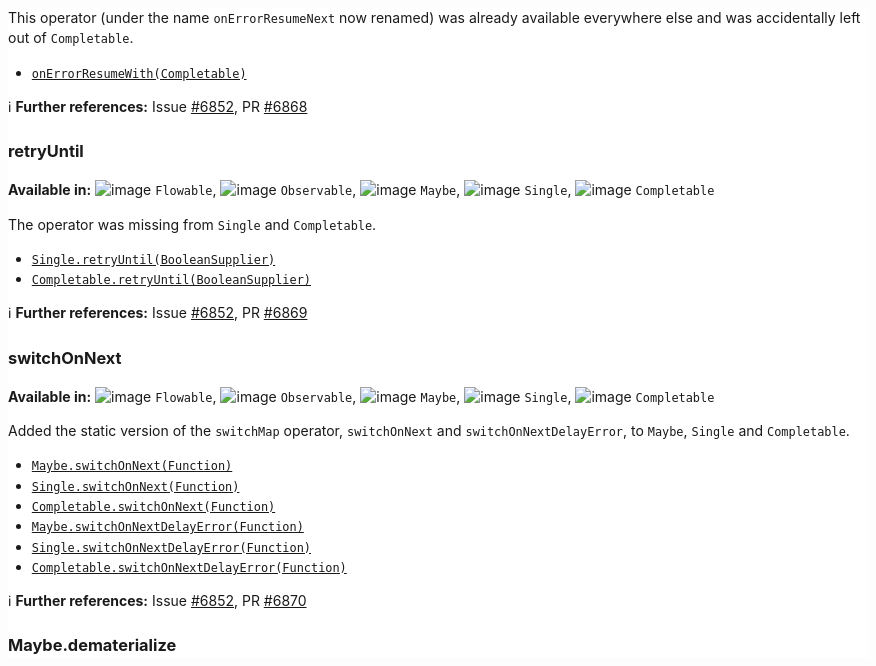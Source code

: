 This operator (under the name `onErrorResumeNext` now renamed) was already available everywhere else and was accidentally left out of `Completable`.

- [`onErrorResumeWith(Completable)`](http://reactivex.io/RxJava/3.x/javadoc/io/reactivex/rxjava3/core/Completable.html#onErrorResumeWith-io.reactivex.rxjava3.core.CompletableSource-)

:information_source: **Further references:**  Issue [#6852](https://github.com/ReactiveX/RxJava/issues/6852), PR [#6868](https://github.com/ReactiveX/RxJava/pull/6868)

### retryUntil

**Available in:** ![image](https://raw.github.com/wiki/ReactiveX/RxJava/images/checkmark_on.png) `Flowable`, ![image](https://raw.github.com/wiki/ReactiveX/RxJava/images/checkmark_on.png) `Observable`, ![image](https://raw.github.com/wiki/ReactiveX/RxJava/images/checkmark_on.png) `Maybe`, ![image](https://raw.github.com/wiki/ReactiveX/RxJava/images/checkmark_half.png) `Single`, ![image](https://raw.github.com/wiki/ReactiveX/RxJava/images/checkmark_half.png) `Completable`

The operator was missing from `Single` and `Completable`.

- [`Single.retryUntil(BooleanSupplier)`](http://reactivex.io/RxJava/3.x/javadoc/io/reactivex/rxjava3/core/Single.html#retryUntil-io.reactivex.rxjava3.functions.BooleanSupplier-)
- [`Completable.retryUntil(BooleanSupplier)`](http://reactivex.io/RxJava/3.x/javadoc/io/reactivex/rxjava3/core/Completable.html#retryUntil-io.reactivex.rxjava3.functions.BooleanSupplier-)

:information_source: **Further references:**  Issue [#6852](https://github.com/ReactiveX/RxJava/issues/6852), PR [#6869](https://github.com/ReactiveX/RxJava/pull/6869)

### switchOnNext

**Available in:** ![image](https://raw.github.com/wiki/ReactiveX/RxJava/images/checkmark_on.png) `Flowable`, ![image](https://raw.github.com/wiki/ReactiveX/RxJava/images/checkmark_on.png) `Observable`, ![image](https://raw.github.com/wiki/ReactiveX/RxJava/images/checkmark_half.png) `Maybe`, ![image](https://raw.github.com/wiki/ReactiveX/RxJava/images/checkmark_half.png) `Single`, ![image](https://raw.github.com/wiki/ReactiveX/RxJava/images/checkmark_half.png) `Completable`

Added the static version of the `switchMap` operator, `switchOnNext` and `switchOnNextDelayError`, to `Maybe`, `Single` and `Completable`.

- [`Maybe.switchOnNext(Function)`](http://reactivex.io/RxJava/3.x/javadoc/io/reactivex/rxjava3/core/Maybe.html#switchOnNext-org.reactivestreams.Publisher-)
- [`Single.switchOnNext(Function)`](http://reactivex.io/RxJava/3.x/javadoc/io/reactivex/rxjava3/core/Single.html#switchOnNext-org.reactivestreams.Publisher-)
- [`Completable.switchOnNext(Function)`](http://reactivex.io/RxJava/3.x/javadoc/io/reactivex/rxjava3/core/Completable.html#switchOnNext-org.reactivestreams.Publisher-)
- [`Maybe.switchOnNextDelayError(Function)`](http://reactivex.io/RxJava/3.x/javadoc/io/reactivex/rxjava3/core/Maybe.html#switchOnNextDelayError-org.reactivestreams.Publisher-)
- [`Single.switchOnNextDelayError(Function)`](http://reactivex.io/RxJava/3.x/javadoc/io/reactivex/rxjava3/core/Single.html#switchOnNextDelayError-org.reactivestreams.Publisher-)
- [`Completable.switchOnNextDelayError(Function)`](http://reactivex.io/RxJava/3.x/javadoc/io/reactivex/rxjava3/core/Completable.html#switchOnNextDelayError-org.reactivestreams.Publisher-)

:information_source: **Further references:**  Issue [#6852](https://github.com/ReactiveX/RxJava/issues/6852), PR [#6870](https://github.com/ReactiveX/RxJava/pull/6870)

### Maybe.dematerialize
